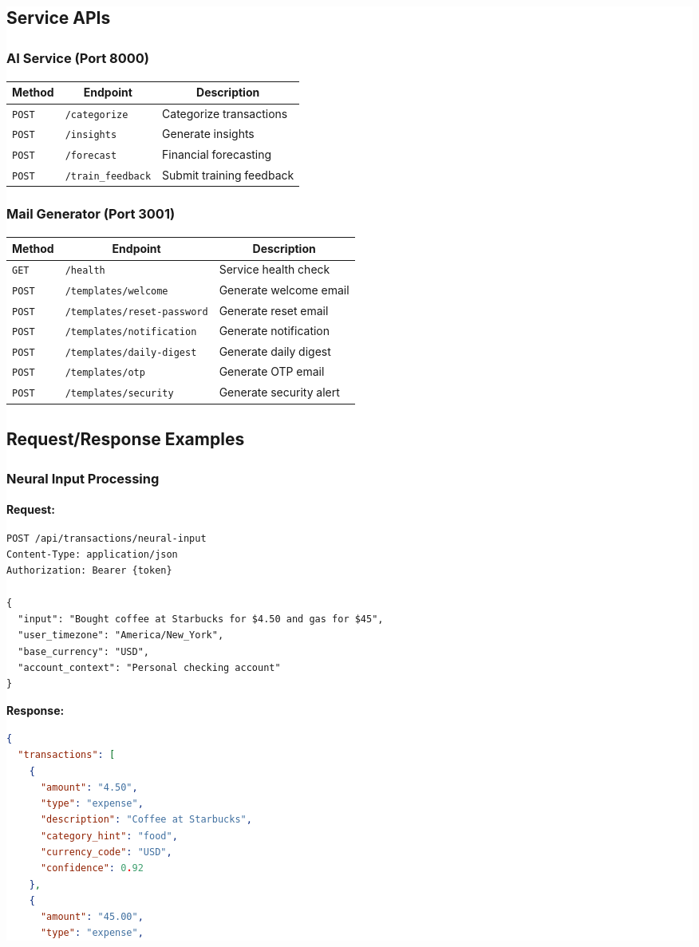 ## Service APIs

### AI Service (Port 8000)

| Method | Endpoint | Description |
|--------|----------|-------------|
| `POST` | `/categorize` | Categorize transactions |
| `POST` | `/insights` | Generate insights |
| `POST` | `/forecast` | Financial forecasting |
| `POST` | `/train_feedback` | Submit training feedback |

### Mail Generator (Port 3001)

| Method | Endpoint | Description |
|--------|----------|-------------|
| `GET` | `/health` | Service health check |
| `POST` | `/templates/welcome` | Generate welcome email |
| `POST` | `/templates/reset-password` | Generate reset email |
| `POST` | `/templates/notification` | Generate notification |
| `POST` | `/templates/daily-digest` | Generate daily digest |
| `POST` | `/templates/otp` | Generate OTP email |
| `POST` | `/templates/security` | Generate security alert |

## Request/Response Examples

### Neural Input Processing

**Request:**
```http
POST /api/transactions/neural-input
Content-Type: application/json
Authorization: Bearer {token}

{
  "input": "Bought coffee at Starbucks for $4.50 and gas for $45",
  "user_timezone": "America/New_York",
  "base_currency": "USD",
  "account_context": "Personal checking account"
}
```

**Response:**
```json
{
  "transactions": [
    {
      "amount": "4.50",
      "type": "expense",
      "description": "Coffee at Starbucks",
      "category_hint": "food",
      "currency_code": "USD",
      "confidence": 0.92
    },
    {
      "amount": "45.00",
      "type": "expense", 
```
